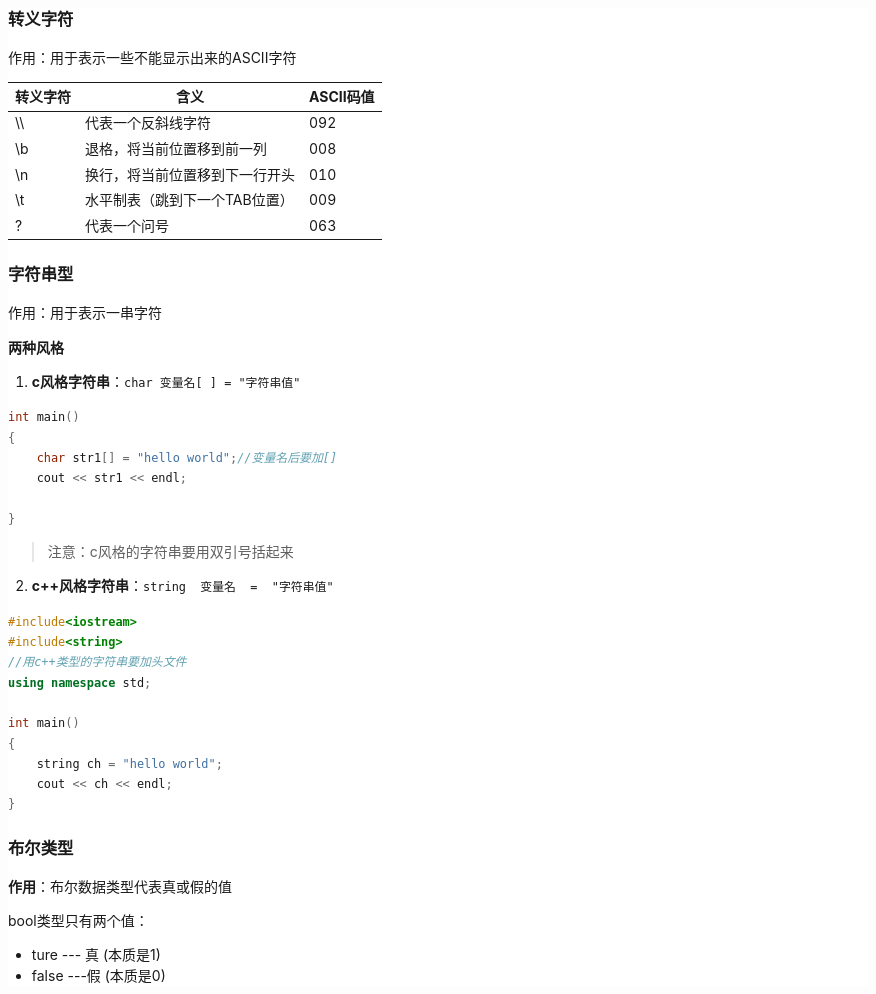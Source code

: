 ### 转义字符

作用：用于表示一些不能显示出来的ASCII字符

| 转义字符 | 含义                           | ASCII码值 |
| -------- | ------------------------------ | --------- |
| \\\      | 代表一个反斜线字符             | 092       |
| \b       | 退格，将当前位置移到前一列     | 008       |
| \n       | 换行，将当前位置移到下一行开头 | 010       |
| \t       | 水平制表（跳到下一个TAB位置）  | 009       |
| \?       | 代表一个问号                   | 063       |

### 字符串型

作用：用于表示一串字符

**两种风格**

1. **c风格字符串**：`char 变量名[ ] = "字符串值"`

```c++
int main()
{
	char str1[] = "hello world";//变量名后要加[]
	cout << str1 << endl;

}
```

> 注意：c风格的字符串要用双引号括起来

2. **c++风格字符串**：`string  变量名  =  "字符串值"`

```c++
#include<iostream>
#include<string>
//用c++类型的字符串要加头文件
using namespace std;

int main()
{
	string ch = "hello world";
	cout << ch << endl;
}
```

### 布尔类型

**作用**：布尔数据类型代表真或假的值

bool类型只有两个值：

+ ture --- 真 (本质是1)
+ false ---假 (本质是0)
